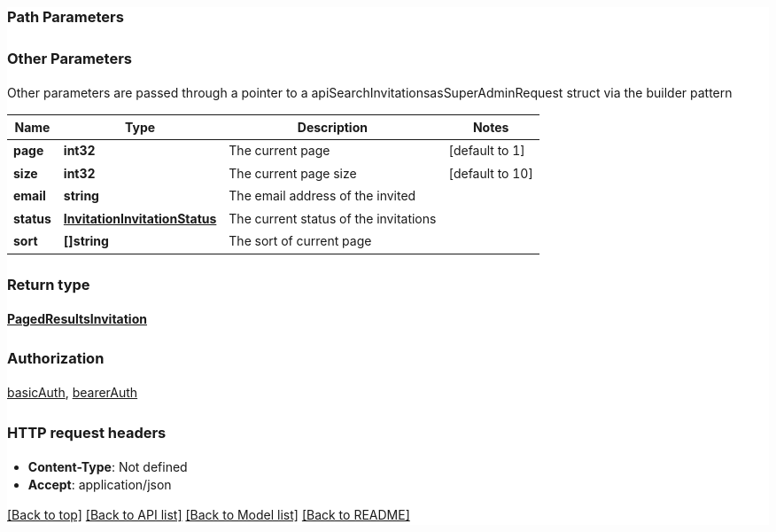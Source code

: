 ### Path Parameters



### Other Parameters

Other parameters are passed through a pointer to a apiSearchInvitationsasSuperAdminRequest struct via the builder pattern


Name | Type | Description  | Notes
------------- | ------------- | ------------- | -------------
 **page** | **int32** | The current page | [default to 1]
 **size** | **int32** | The current page size | [default to 10]
 **email** | **string** | The email address of the invited | 
 **status** | [**InvitationInvitationStatus**](InvitationInvitationStatus.md) | The current status of the invitations | 
 **sort** | **[]string** | The sort of current page | 

### Return type

[**PagedResultsInvitation**](PagedResultsInvitation.md)

### Authorization

[basicAuth](../README.md#basicAuth), [bearerAuth](../README.md#bearerAuth)

### HTTP request headers

- **Content-Type**: Not defined
- **Accept**: application/json

[[Back to top]](#) [[Back to API list]](../README.md#documentation-for-api-endpoints)
[[Back to Model list]](../README.md#documentation-for-models)
[[Back to README]](../README.md)

